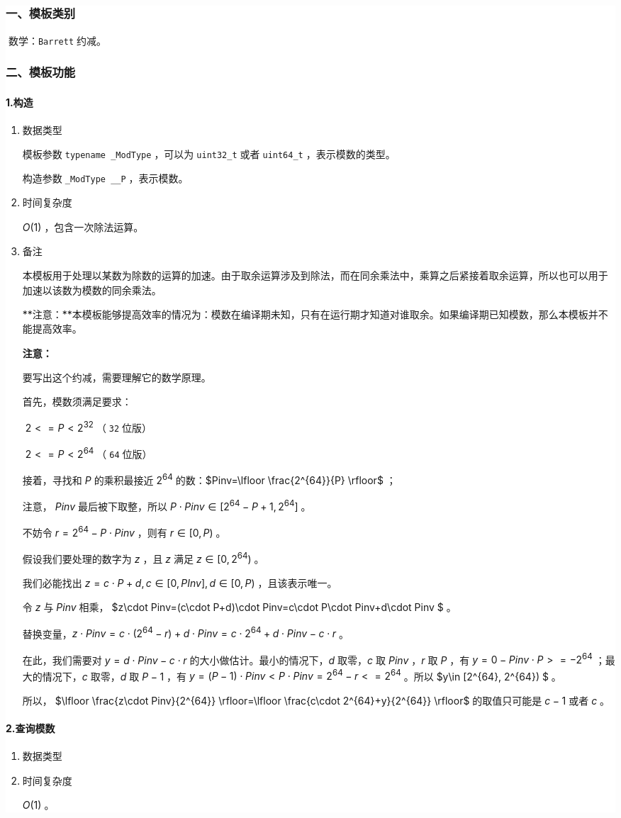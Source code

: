 ### 一、模板类别

​	数学：`Barrett` 约减。

### 二、模板功能

#### 1.构造

1. 数据类型

   模板参数 `typename _ModType` ，可以为 `uint32_t` 或者 `uint64_t` ，表示模数的类型。

   构造参数 `_ModType __P` ，表示模数。

2. 时间复杂度

   $O(1)$ ，包含一次除法运算。

3. 备注

   本模板用于处理以某数为除数的运算的加速。由于取余运算涉及到除法，而在同余乘法中，乘算之后紧接着取余运算，所以也可以用于加速以该数为模数的同余乘法。

   **注意：**本模板能够提高效率的情况为：模数在编译期未知，只有在运行期才知道对谁取余。如果编译期已知模数，那么本模板并不能提高效率。

   **注意：**

   要写出这个约减，需要理解它的数学原理。

   首先，模数须满足要求：

   ​	$2<=P<2^{32}$ （ `32` 位版）

   ​	$2<=P<2^{64}$ （ `64` 位版）

   接着，寻找和 $P$ 的乘积最接近 $2^{64}$ 的数：$Pinv=\lfloor \frac{2^{64}}{P} \rfloor$ ；

   注意， $Pinv$ 最后被下取整，所以 $P\cdot Pinv \in [2^{64}-P+1,2^{64}]$ 。

   不妨令 $r=2^{64}-P\cdot Pinv$ ，则有 $r\in [0,P)$ 。

   假设我们要处理的数字为 $z$ ，且 $z$ 满足 $z \in [0, 2^{64})$ 。

   我们必能找出 $z=c\cdot P + d, c\in [0, PInv], d\in [0, P)$  ，且该表示唯一。

   令 $z$ 与 $Pinv$ 相乘， $z\cdot Pinv=(c\cdot P+d)\cdot Pinv=c\cdot P\cdot Pinv+d\cdot Pinv $ 。

   替换变量，$z\cdot Pinv=c\cdot(2^{64}-r)+d\cdot Pinv=c\cdot 2^{64}+d\cdot Pinv-c\cdot r$ 。

   在此，我们需要对 $y=d\cdot Pinv-c\cdot r$ 的大小做估计。最小的情况下，$d$ 取零，$c$ 取 $Pinv$ ，$r$ 取 $P$ ，有 $y=0-Pinv\cdot P>=-2^{64}$  ；最大的情况下，$c$ 取零，$d$ 取 $P-1$ ，有 $y=(P-1)\cdot Pinv<P\cdot Pinv=2^{64}-r<=2^{64}$ 。所以 $y\in [2^{64}, 2^{64}) $ 。

   所以， $\lfloor \frac{z\cdot Pinv}{2^{64}} \rfloor=\lfloor \frac{c\cdot 2^{64}+y}{2^{64}} \rfloor$ 的取值只可能是 $c-1$ 或者 $c$ 。

#### 2.查询模数

1. 数据类型

2. 时间复杂度

   $O(1)$ 。
